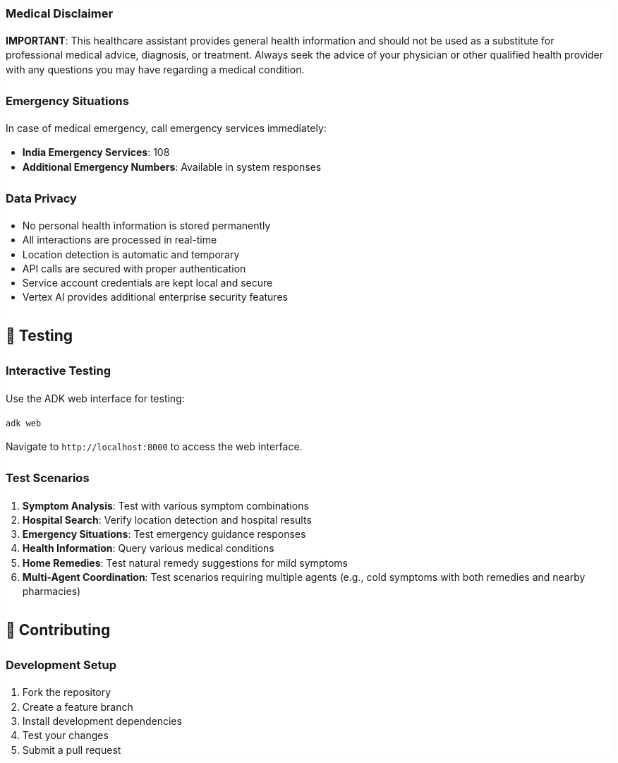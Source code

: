 ### Medical Disclaimer

**IMPORTANT**: This healthcare assistant provides general health information and should not be used as a substitute for professional medical advice, diagnosis, or treatment. Always seek the advice of your physician or other qualified health provider with any questions you may have regarding a medical condition.

### Emergency Situations

In case of medical emergency, call emergency services immediately:
- **India Emergency Services**: 108
- **Additional Emergency Numbers**: Available in system responses

### Data Privacy

- No personal health information is stored permanently
- All interactions are processed in real-time
- Location detection is automatic and temporary
- API calls are secured with proper authentication
- Service account credentials are kept local and secure
- Vertex AI provides additional enterprise security features

## 🧪 Testing

### Interactive Testing

Use the ADK web interface for testing:

```bash
adk web
```

Navigate to `http://localhost:8000` to access the web interface.

### Test Scenarios

1. **Symptom Analysis**: Test with various symptom combinations
2. **Hospital Search**: Verify location detection and hospital results
3. **Emergency Situations**: Test emergency guidance responses
4. **Health Information**: Query various medical conditions
5. **Home Remedies**: Test natural remedy suggestions for mild symptoms
6. **Multi-Agent Coordination**: Test scenarios requiring multiple agents (e.g., cold symptoms with both remedies and nearby pharmacies)

## 🤝 Contributing

### Development Setup

1. Fork the repository
2. Create a feature branch
3. Install development dependencies
4. Test your changes
5. Submit a pull request
